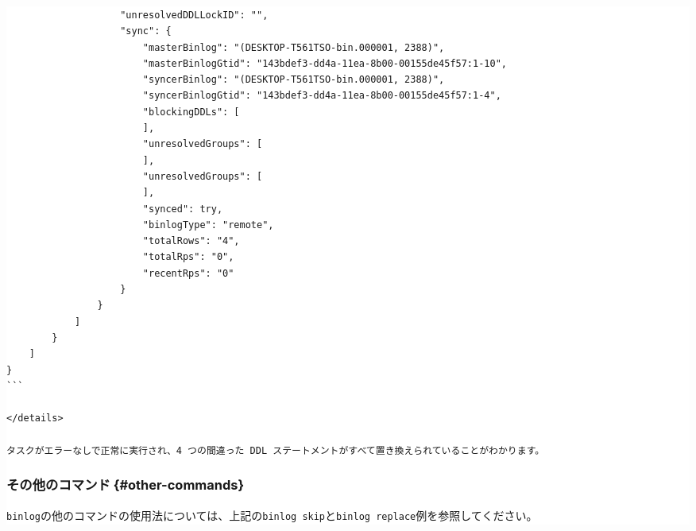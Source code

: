                         "unresolvedDDLLockID": "",
                        "sync": {
                            "masterBinlog": "(DESKTOP-T561TSO-bin.000001, 2388)",
                            "masterBinlogGtid": "143bdef3-dd4a-11ea-8b00-00155de45f57:1-10",
                            "syncerBinlog": "(DESKTOP-T561TSO-bin.000001, 2388)",
                            "syncerBinlogGtid": "143bdef3-dd4a-11ea-8b00-00155de45f57:1-4",
                            "blockingDDLs": [
                            ],
                            "unresolvedGroups": [
                            ],
                            "unresolvedGroups": [
                            ],
                            "synced": try,
                            "binlogType": "remote",
                            "totalRows": "4",
                            "totalRps": "0",
                            "recentRps": "0"
                        }
                    }
                ]
            }
        ]
    }
    ```

    </details>

    タスクがエラーなしで正常に実行され、4 つの間違った DDL ステートメントがすべて置き換えられていることがわかります。

### その他のコマンド {#other-commands}

`binlog`の他のコマンドの使用法については、上記の`binlog skip`と`binlog replace`例を参照してください。
